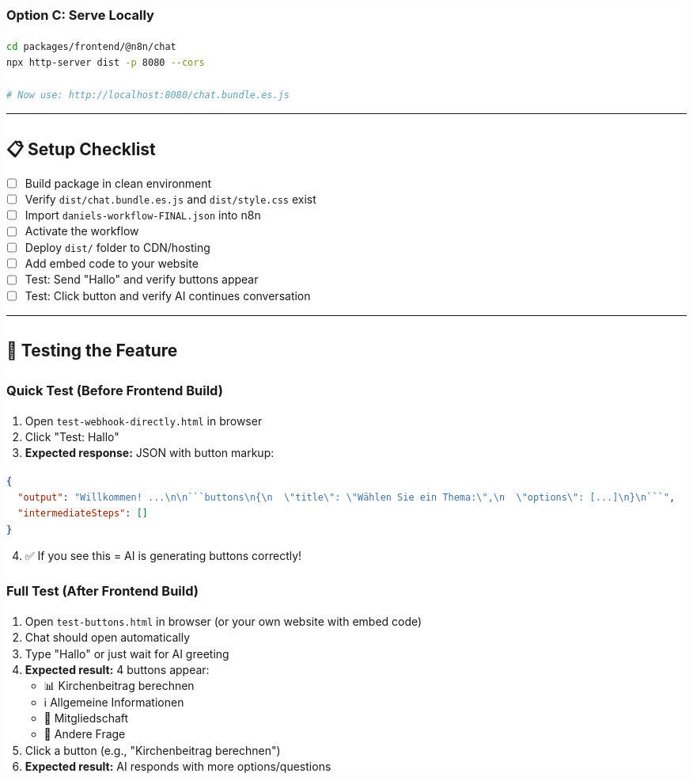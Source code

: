 ### Option C: Serve Locally

```bash
cd packages/frontend/@n8n/chat
npx http-server dist -p 8080 --cors

# Now use: http://localhost:8080/chat.bundle.es.js
```

---

## 📋 Setup Checklist

- [ ] Build package in clean environment
- [ ] Verify `dist/chat.bundle.es.js` and `dist/style.css` exist
- [ ] Import `daniels-workflow-FINAL.json` into n8n
- [ ] Activate the workflow
- [ ] Deploy `dist/` folder to CDN/hosting
- [ ] Add embed code to your website
- [ ] Test: Send "Hallo" and verify buttons appear
- [ ] Test: Click button and verify AI continues conversation

---

## 🧪 Testing the Feature

### Quick Test (Before Frontend Build)

1. Open `test-webhook-directly.html` in browser
2. Click "Test: Hallo"
3. **Expected response:** JSON with button markup:
```json
{
  "output": "Willkommen! ...\n\n```buttons\n{\n  \"title\": \"Wählen Sie ein Thema:\",\n  \"options\": [...]\n}\n```",
  "intermediateSteps": []
}
```
4. ✅ If you see this = AI is generating buttons correctly!

### Full Test (After Frontend Build)

1. Open `test-buttons.html` in browser (or your own website with embed code)
2. Chat should open automatically
3. Type "Hallo" or just wait for AI greeting
4. **Expected result:** 4 buttons appear:
   - 📊 Kirchenbeitrag berechnen
   - ℹ️ Allgemeine Informationen
   - 👤 Mitgliedschaft
   - 💬 Andere Frage
5. Click a button (e.g., "Kirchenbeitrag berechnen")
6. **Expected result:** AI responds with more options/questions

